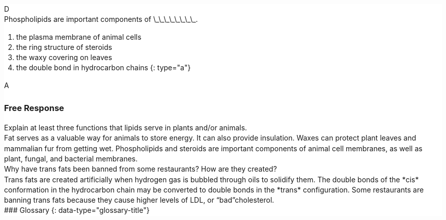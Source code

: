 </div>
<div data-type="solution" markdown="1">
D

</div>
</div>

<div data-type="exercise">
<div data-type="problem" markdown="1">
Phospholipids are important components of \_\_\_\_\_\_\_\_.

1.  the plasma membrane of animal cells
2.  the ring structure of steroids
3.  the waxy covering on leaves
4.  the double bond in hydrocarbon chains
{: type="a"}

</div>
<div data-type="solution" markdown="1">
A

</div>
</div>

### Free Response

<div data-type="exercise">
<div data-type="problem" markdown="1">
Explain at least three functions that lipids serve in plants and/or animals.

</div>
<div data-type="solution" markdown="1">
Fat serves as a valuable way for animals to store energy. It can also provide insulation. Waxes can protect plant leaves and mammalian fur from getting wet. Phospholipids and steroids are important components of animal cell membranes, as well as plant, fungal, and bacterial membranes.

</div>
</div>

<div data-type="exercise">
<div data-type="problem" markdown="1">
Why have trans fats been banned from some restaurants? How are they created?

</div>
<div data-type="solution" markdown="1">
Trans fats are created artificially when hydrogen gas is bubbled through oils to solidify them. The double bonds of the *cis* conformation in the hydrocarbon chain may be converted to double bonds in the *trans* configuration. Some restaurants are banning trans fats because they cause higher levels of LDL, or “bad”cholesterol.

</div>
</div>

<div data-type="glossary" markdown="1">
### Glossary
{: data-type="glossary-title"}
